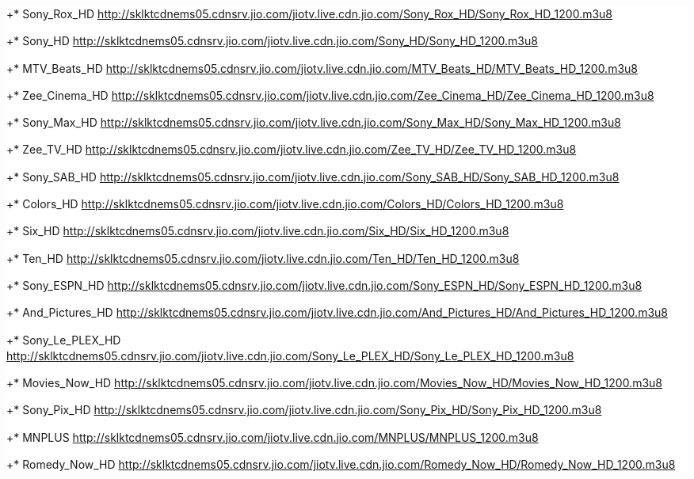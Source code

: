 
+* Sony_Rox_HD         http://sklktcdnems05.cdnsrv.jio.com/jiotv.live.cdn.jio.com/Sony_Rox_HD/Sony_Rox_HD_1200.m3u8 


+* Sony_HD                 http://sklktcdnems05.cdnsrv.jio.com/jiotv.live.cdn.jio.com/Sony_HD/Sony_HD_1200.m3u8 


+* MTV_Beats_HD    http://sklktcdnems05.cdnsrv.jio.com/jiotv.live.cdn.jio.com/MTV_Beats_HD/MTV_Beats_HD_1200.m3u8 


+* Zee_Cinema_HD   http://sklktcdnems05.cdnsrv.jio.com/jiotv.live.cdn.jio.com/Zee_Cinema_HD/Zee_Cinema_HD_1200.m3u8 


+* Sony_Max_HD         http://sklktcdnems05.cdnsrv.jio.com/jiotv.live.cdn.jio.com/Sony_Max_HD/Sony_Max_HD_1200.m3u8 


+* Zee_TV_HD           http://sklktcdnems05.cdnsrv.jio.com/jiotv.live.cdn.jio.com/Zee_TV_HD/Zee_TV_HD_1200.m3u8 


+* Sony_SAB_HD     http://sklktcdnems05.cdnsrv.jio.com/jiotv.live.cdn.jio.com/Sony_SAB_HD/Sony_SAB_HD_1200.m3u8 


+* Colors_HD               http://sklktcdnems05.cdnsrv.jio.com/jiotv.live.cdn.jio.com/Colors_HD/Colors_HD_1200.m3u8 


+* Six_HD                      http://sklktcdnems05.cdnsrv.jio.com/jiotv.live.cdn.jio.com/Six_HD/Six_HD_1200.m3u8 


+* Ten_HD                      http://sklktcdnems05.cdnsrv.jio.com/jiotv.live.cdn.jio.com/Ten_HD/Ten_HD_1200.m3u8 


+* Sony_ESPN_HD    http://sklktcdnems05.cdnsrv.jio.com/jiotv.live.cdn.jio.com/Sony_ESPN_HD/Sony_ESPN_HD_1200.m3u8 


+* And_Pictures_HD       http://sklktcdnems05.cdnsrv.jio.com/jiotv.live.cdn.jio.com/And_Pictures_HD/And_Pictures_HD_1200.m3u8 


+* Sony_Le_PLEX_HD  http://sklktcdnems05.cdnsrv.jio.com/jiotv.live.cdn.jio.com/Sony_Le_PLEX_HD/Sony_Le_PLEX_HD_1200.m3u8 


+* Movies_Now_HD       http://sklktcdnems05.cdnsrv.jio.com/jiotv.live.cdn.jio.com/Movies_Now_HD/Movies_Now_HD_1200.m3u8 


+* Sony_Pix_HD         http://sklktcdnems05.cdnsrv.jio.com/jiotv.live.cdn.jio.com/Sony_Pix_HD/Sony_Pix_HD_1200.m3u8 


+* MNPLUS          http://sklktcdnems05.cdnsrv.jio.com/jiotv.live.cdn.jio.com/MNPLUS/MNPLUS_1200.m3u8 


+* Romedy_Now_HD    http://sklktcdnems05.cdnsrv.jio.com/jiotv.live.cdn.jio.com/Romedy_Now_HD/Romedy_Now_HD_1200.m3u8 
